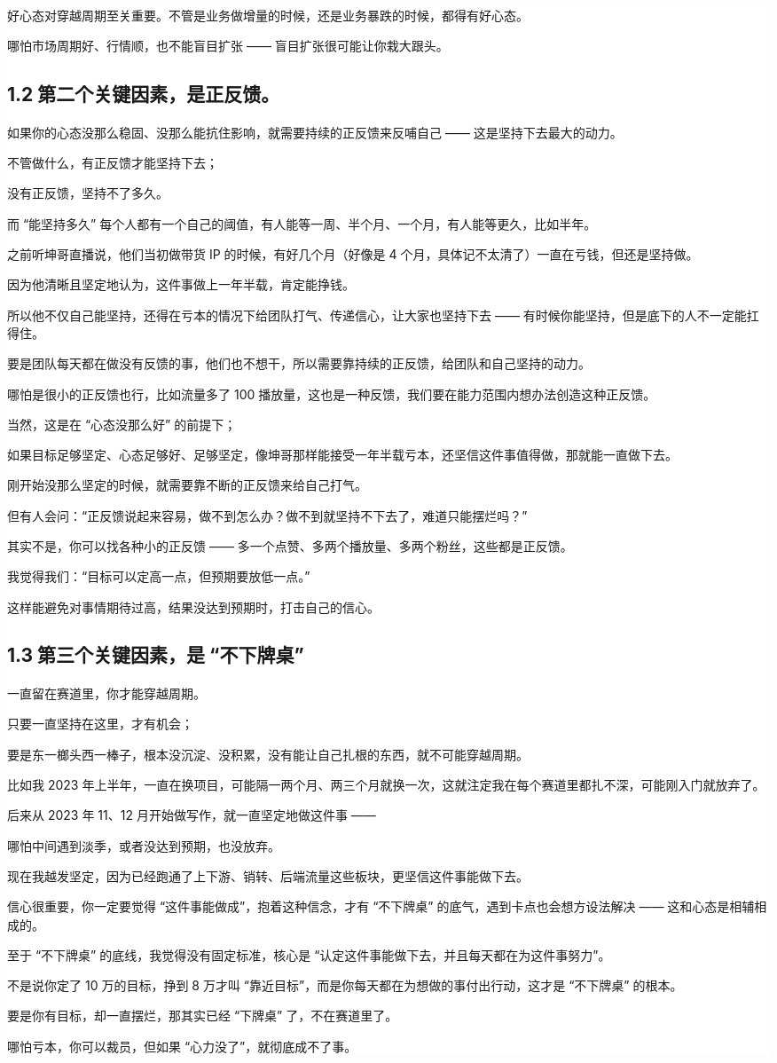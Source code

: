 好心态对穿越周期至关重要。不管是业务做增量的时候，还是业务暴跌的时候，都得有好心态。

哪怕市场周期好、行情顺，也不能盲目扩张 —— 盲目扩张很可能让你栽大跟头。

## 1.2 第二个关键因素，是正反馈。

如果你的心态没那么稳固、没那么能抗住影响，就需要持续的正反馈来反哺自己 —— 这是坚持下去最大的动力。

不管做什么，有正反馈才能坚持下去；

没有正反馈，坚持不了多久。

而 “能坚持多久” 每个人都有一个自己的阈值，有人能等一周、半个月、一个月，有人能等更久，比如半年。

之前听坤哥直播说，他们当初做带货 IP 的时候，有好几个月（好像是 4 个月，具体记不太清了）一直在亏钱，但还是坚持做。

因为他清晰且坚定地认为，这件事做上一年半载，肯定能挣钱。

所以他不仅自己能坚持，还得在亏本的情况下给团队打气、传递信心，让大家也坚持下去 —— 有时候你能坚持，但是底下的人不一定能扛得住。

要是团队每天都在做没有反馈的事，他们也不想干，所以需要靠持续的正反馈，给团队和自己坚持的动力。

哪怕是很小的正反馈也行，比如流量多了 100 播放量，这也是一种反馈，我们要在能力范围内想办法创造这种正反馈。

当然，这是在 “心态没那么好” 的前提下；

如果目标足够坚定、心态足够好、足够坚定，像坤哥那样能接受一年半载亏本，还坚信这件事值得做，那就能一直做下去。

刚开始没那么坚定的时候，就需要靠不断的正反馈来给自己打气。

但有人会问：“正反馈说起来容易，做不到怎么办？做不到就坚持不下去了，难道只能摆烂吗？”

其实不是，你可以找各种小的正反馈 —— 多一个点赞、多两个播放量、多两个粉丝，这些都是正反馈。

我觉得我们：“目标可以定高一点，但预期要放低一点。”

这样能避免对事情期待过高，结果没达到预期时，打击自己的信心。

## 1.3 第三个关键因素，是 “不下牌桌”

一直留在赛道里，你才能穿越周期。

只要一直坚持在这里，才有机会；

要是东一榔头西一棒子，根本没沉淀、没积累，没有能让自己扎根的东西，就不可能穿越周期。

比如我 2023 年上半年，一直在换项目，可能隔一两个月、两三个月就换一次，这就注定我在每个赛道里都扎不深，可能刚入门就放弃了。

后来从 2023 年 11、12 月开始做写作，就一直坚定地做这件事 ——

哪怕中间遇到淡季，或者没达到预期，也没放弃。

现在我越发坚定，因为已经跑通了上下游、销转、后端流量这些板块，更坚信这件事能做下去。

信心很重要，你一定要觉得 “这件事能做成”，抱着这种信念，才有 “不下牌桌” 的底气，遇到卡点也会想方设法解决 —— 这和心态是相辅相成的。

至于 “不下牌桌” 的底线，我觉得没有固定标准，核心是 “认定这件事能做下去，并且每天都在为这件事努力”。

不是说你定了 10 万的目标，挣到 8 万才叫 “靠近目标”，而是你每天都在为想做的事付出行动，这才是 “不下牌桌” 的根本。

要是你有目标，却一直摆烂，那其实已经 “下牌桌” 了，不在赛道里了。

哪怕亏本，你可以裁员，但如果 “心力没了”，就彻底成不了事。
